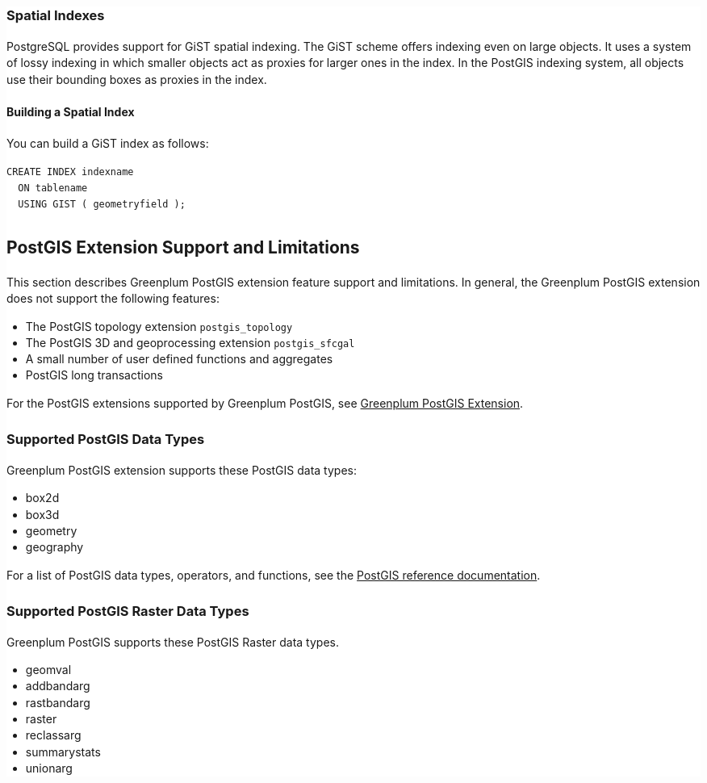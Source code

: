 ### <a id="topic8"></a>Spatial Indexes 

PostgreSQL provides support for GiST spatial indexing. The GiST scheme offers indexing even on large objects. It uses a system of lossy indexing in which smaller objects act as proxies for larger ones in the index. In the PostGIS indexing system, all objects use their bounding boxes as proxies in the index.

#### <a id="topic9"></a>Building a Spatial Index 

You can build a GiST index as follows:

```
CREATE INDEX indexname
  ON tablename
  USING GIST ( geometryfield );
```

## <a id="postgis_support"></a>PostGIS Extension Support and Limitations 

This section describes Greenplum PostGIS extension feature support and limitations. In general, the Greenplum PostGIS extension does not support the following features:

-   The PostGIS topology extension `postgis_topology`
-   The PostGIS 3D and geoprocessing extension `postgis_sfcgal`
-   A small number of user defined functions and aggregates
-   PostGIS long transactions

For the PostGIS extensions supported by Greenplum PostGIS, see [Greenplum PostGIS Extension](#topic3).

### <a id="topic_g2d_hkb_3p"></a>Supported PostGIS Data Types 

Greenplum PostGIS extension supports these PostGIS data types:

-   box2d
-   box3d
-   geometry
-   geography

For a list of PostGIS data types, operators, and functions, see the [PostGIS reference documentation](https://postgis.net/docs/manual-3.3/reference.html).

### <a id="topic_bl3_4vy_d1b"></a>Supported PostGIS Raster Data Types 

Greenplum PostGIS supports these PostGIS Raster data types.

-   geomval
-   addbandarg
-   rastbandarg
-   raster
-   reclassarg
-   summarystats
-   unionarg
